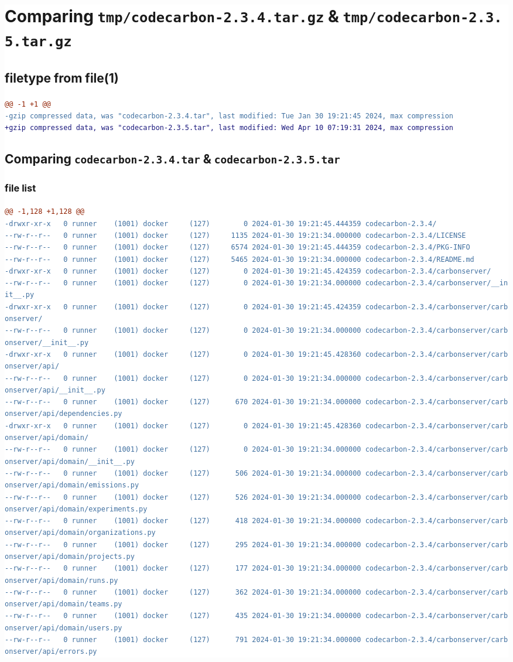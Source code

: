 # Comparing `tmp/codecarbon-2.3.4.tar.gz` & `tmp/codecarbon-2.3.5.tar.gz`

## filetype from file(1)

```diff
@@ -1 +1 @@
-gzip compressed data, was "codecarbon-2.3.4.tar", last modified: Tue Jan 30 19:21:45 2024, max compression
+gzip compressed data, was "codecarbon-2.3.5.tar", last modified: Wed Apr 10 07:19:31 2024, max compression
```

## Comparing `codecarbon-2.3.4.tar` & `codecarbon-2.3.5.tar`

### file list

```diff
@@ -1,128 +1,128 @@
-drwxr-xr-x   0 runner    (1001) docker     (127)        0 2024-01-30 19:21:45.444359 codecarbon-2.3.4/
--rw-r--r--   0 runner    (1001) docker     (127)     1135 2024-01-30 19:21:34.000000 codecarbon-2.3.4/LICENSE
--rw-r--r--   0 runner    (1001) docker     (127)     6574 2024-01-30 19:21:45.444359 codecarbon-2.3.4/PKG-INFO
--rw-r--r--   0 runner    (1001) docker     (127)     5465 2024-01-30 19:21:34.000000 codecarbon-2.3.4/README.md
-drwxr-xr-x   0 runner    (1001) docker     (127)        0 2024-01-30 19:21:45.424359 codecarbon-2.3.4/carbonserver/
--rw-r--r--   0 runner    (1001) docker     (127)        0 2024-01-30 19:21:34.000000 codecarbon-2.3.4/carbonserver/__init__.py
-drwxr-xr-x   0 runner    (1001) docker     (127)        0 2024-01-30 19:21:45.424359 codecarbon-2.3.4/carbonserver/carbonserver/
--rw-r--r--   0 runner    (1001) docker     (127)        0 2024-01-30 19:21:34.000000 codecarbon-2.3.4/carbonserver/carbonserver/__init__.py
-drwxr-xr-x   0 runner    (1001) docker     (127)        0 2024-01-30 19:21:45.428360 codecarbon-2.3.4/carbonserver/carbonserver/api/
--rw-r--r--   0 runner    (1001) docker     (127)        0 2024-01-30 19:21:34.000000 codecarbon-2.3.4/carbonserver/carbonserver/api/__init__.py
--rw-r--r--   0 runner    (1001) docker     (127)      670 2024-01-30 19:21:34.000000 codecarbon-2.3.4/carbonserver/carbonserver/api/dependencies.py
-drwxr-xr-x   0 runner    (1001) docker     (127)        0 2024-01-30 19:21:45.428360 codecarbon-2.3.4/carbonserver/carbonserver/api/domain/
--rw-r--r--   0 runner    (1001) docker     (127)        0 2024-01-30 19:21:34.000000 codecarbon-2.3.4/carbonserver/carbonserver/api/domain/__init__.py
--rw-r--r--   0 runner    (1001) docker     (127)      506 2024-01-30 19:21:34.000000 codecarbon-2.3.4/carbonserver/carbonserver/api/domain/emissions.py
--rw-r--r--   0 runner    (1001) docker     (127)      526 2024-01-30 19:21:34.000000 codecarbon-2.3.4/carbonserver/carbonserver/api/domain/experiments.py
--rw-r--r--   0 runner    (1001) docker     (127)      418 2024-01-30 19:21:34.000000 codecarbon-2.3.4/carbonserver/carbonserver/api/domain/organizations.py
--rw-r--r--   0 runner    (1001) docker     (127)      295 2024-01-30 19:21:34.000000 codecarbon-2.3.4/carbonserver/carbonserver/api/domain/projects.py
--rw-r--r--   0 runner    (1001) docker     (127)      177 2024-01-30 19:21:34.000000 codecarbon-2.3.4/carbonserver/carbonserver/api/domain/runs.py
--rw-r--r--   0 runner    (1001) docker     (127)      362 2024-01-30 19:21:34.000000 codecarbon-2.3.4/carbonserver/carbonserver/api/domain/teams.py
--rw-r--r--   0 runner    (1001) docker     (127)      435 2024-01-30 19:21:34.000000 codecarbon-2.3.4/carbonserver/carbonserver/api/domain/users.py
--rw-r--r--   0 runner    (1001) docker     (127)      791 2024-01-30 19:21:34.000000 codecarbon-2.3.4/carbonserver/carbonserver/api/errors.py
```